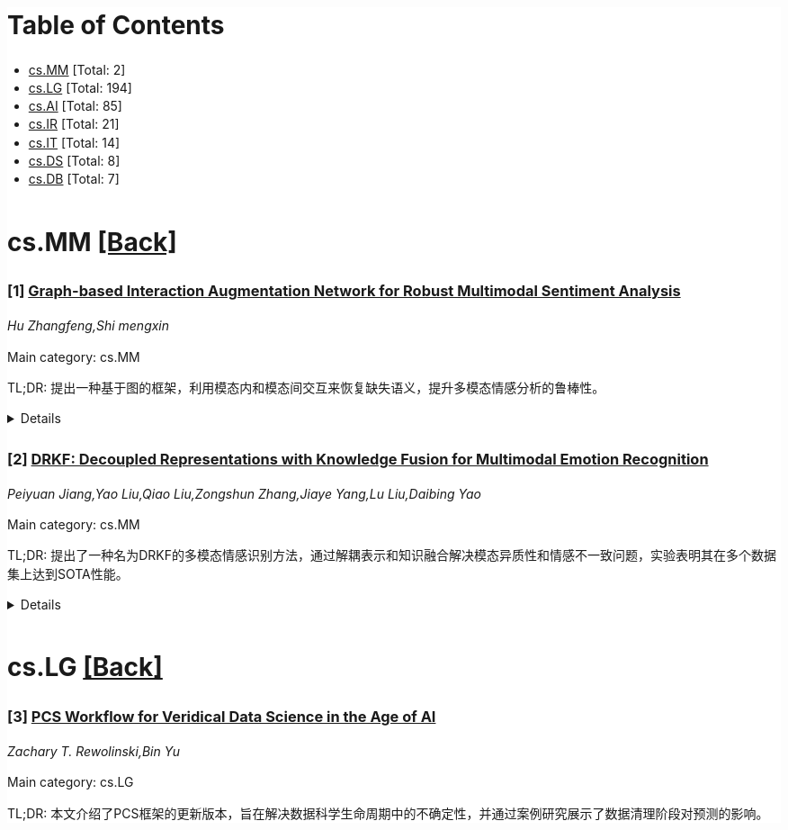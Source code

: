 <div id=toc></div>

# Table of Contents

- [cs.MM](#cs.MM) [Total: 2]
- [cs.LG](#cs.LG) [Total: 194]
- [cs.AI](#cs.AI) [Total: 85]
- [cs.IR](#cs.IR) [Total: 21]
- [cs.IT](#cs.IT) [Total: 14]
- [cs.DS](#cs.DS) [Total: 8]
- [cs.DB](#cs.DB) [Total: 7]


<div id='cs.MM'></div>

# cs.MM [[Back]](#toc)

### [1] [Graph-based Interaction Augmentation Network for Robust Multimodal Sentiment Analysis](https://arxiv.org/abs/2508.01168)
*Hu Zhangfeng,Shi mengxin*

Main category: cs.MM

TL;DR: 提出一种基于图的框架，利用模态内和模态间交互来恢复缺失语义，提升多模态情感分析的鲁棒性。


<details><summary>Details</summary></details>


### [2] [DRKF: Decoupled Representations with Knowledge Fusion for Multimodal Emotion Recognition](https://arxiv.org/abs/2508.01644)
*Peiyuan Jiang,Yao Liu,Qiao Liu,Zongshun Zhang,Jiaye Yang,Lu Liu,Daibing Yao*

Main category: cs.MM

TL;DR: 提出了一种名为DRKF的多模态情感识别方法，通过解耦表示和知识融合解决模态异质性和情感不一致问题，实验表明其在多个数据集上达到SOTA性能。


<details><summary>Details</summary></details>


<div id='cs.LG'></div>

# cs.LG [[Back]](#toc)

### [3] [PCS Workflow for Veridical Data Science in the Age of AI](https://arxiv.org/abs/2508.00835)
*Zachary T. Rewolinski,Bin Yu*

Main category: cs.LG

TL;DR: 本文介绍了PCS框架的更新版本，旨在解决数据科学生命周期中的不确定性，并通过案例研究展示了数据清理阶段对预测的影响。
